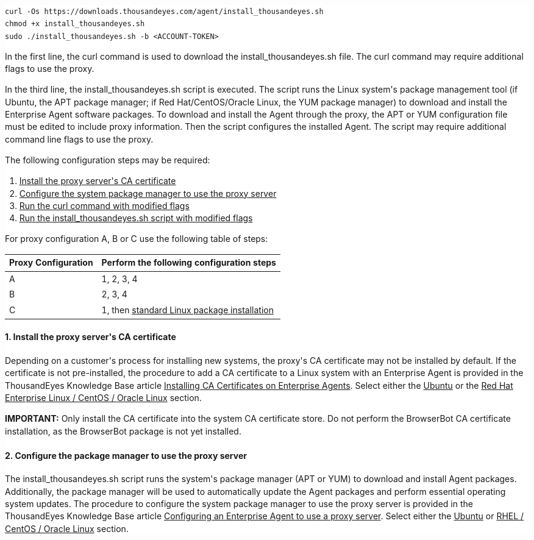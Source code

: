 ```text
curl -Os https://downloads.thousandeyes.com/agent/install_thousandeyes.sh
chmod +x install_thousandeyes.sh
sudo ./install_thousandeyes.sh -b <ACCOUNT-TOKEN>
```

 In the first line, the curl command is used to download the install\_thousandeyes.sh file.  The curl command may require additional flags to use the proxy.

In the third line, the install\_thousandeyes.sh script is executed.  The script runs the Linux system's package management tool \(if Ubuntu, the APT package manager; if Red Hat/CentOS/Oracle Linux, the YUM package manager\) to download and install the Enterprise Agent software packages. To download and install the Agent through the proxy, the APT or YUM configuration file must be edited to include proxy information.  Then the script configures the installed Agent. The script may require additional command line flags to use the proxy.

The following configuration steps may be required:

1. [Install the proxy server's CA certificate]()
2. [Configure the system package manager to use the proxy server]()
3. [Run the curl command with modified flags]()
4. [Run the install\_thousandeyes.sh script with modified flags]()

 For proxy configuration A, B or C use the following table of steps:

| Proxy Configuration | Perform the following configuration steps |
| :--- | :--- |
| A | 1, 2, 3, 4 |
| B | 2, 3, 4 |
| C | 1, then [standard Linux package installation](https://success.thousandeyes.com/PublicArticlePage?articleIdParam=kA0E0000000CmnZKAS) |

####  1. Install the proxy server's CA certificate

 Depending on a customer's process for installing new systems, the proxy's CA certificate may not be installed by default. If the certificate is not pre-installed, the procedure to add a CA certificate to a Linux system with an Enterprise Agent is provided in the ThousandEyes Knowledge Base article [Installing CA Certificates on Enterprise Agents](https://success.thousandeyes.com/PublicArticlePage?articleIdParam=kA044000000LB2fCAG#installing-on-linux).  Select either the [Ubuntu](https://success.thousandeyes.com/PublicArticlePage?articleIdParam=kA044000000LB2fCAG#installing-on-linux-ubuntu) or the [Red Hat Enterprise Linux / CentOS / Oracle Linux](https://success.thousandeyes.com/PublicArticlePage?articleIdParam=kA044000000LB2fCAG#installing-on-linux-rhel-centos) section.

**IMPORTANT:** Only install the CA certificate into the system CA certificate store. Do not perform the BrowserBot CA certificate installation, as the BrowserBot package is not yet installed.

#### 2. Configure the package manager to use the proxy server

 The install\_thousandeyes.sh script runs the system's package manager \(APT or YUM\) to download and install Agent packages. Additionally, the package manager will be used to automatically update the Agent packages and perform essential operating system updates. The procedure to configure the system package manager to use the proxy server is provided in the ThousandEyes Knowledge Base article [Configuring an Enterprise Agent to use a proxy server](https://success.thousandeyes.com/PublicArticlePage?articleIdParam=kA044000000LB2kCAG). Select either the [Ubuntu](https://success.thousandeyes.com/PublicArticlePage?articleIdParam=kA044000000LB2kCAG#config-proxy-linux-apt) or [RHEL / CentOS / Oracle Linux](https://success.thousandeyes.com/PublicArticlePage?articleIdParam=kA044000000LB2kCAG#config-proxy-linux-apt) section.
